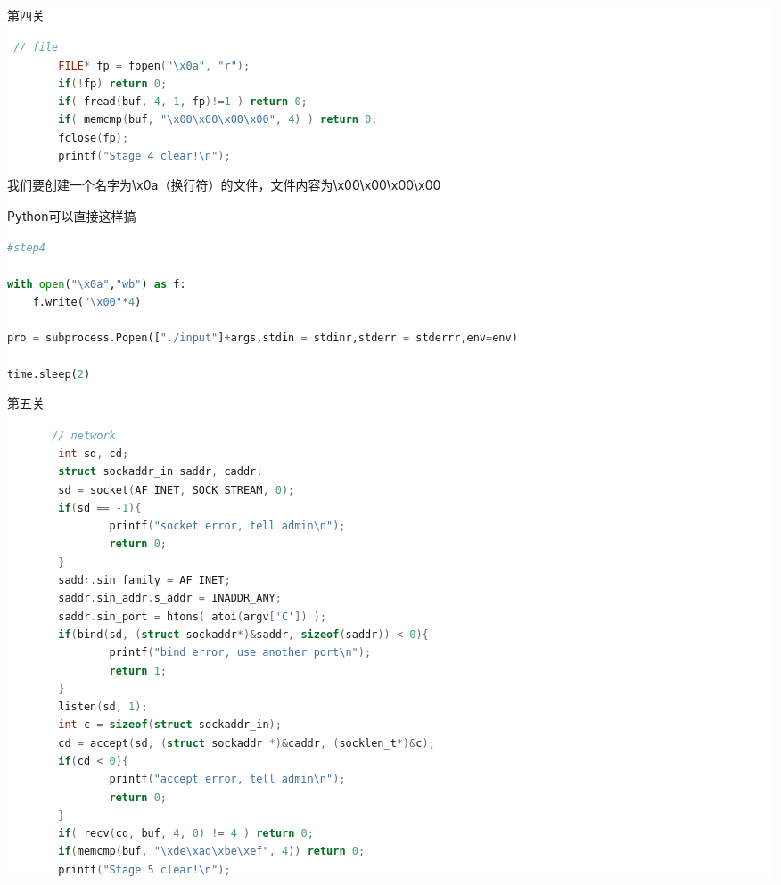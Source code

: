 第四关

```c
 // file
        FILE* fp = fopen("\x0a", "r");
        if(!fp) return 0;
        if( fread(buf, 4, 1, fp)!=1 ) return 0;
        if( memcmp(buf, "\x00\x00\x00\x00", 4) ) return 0;
        fclose(fp);
        printf("Stage 4 clear!\n");
```

我们要创建一个名字为\\x0a（换行符）的文件，文件内容为\\x00\\x00\\x00\\x00

Python可以直接这样搞

```Python
#step4

with open("\x0a","wb") as f:
	f.write("\x00"*4)

pro = subprocess.Popen(["./input"]+args,stdin = stdinr,stderr = stderrr,env=env)

time.sleep(2)
```

第五关

```c
       // network
        int sd, cd;
        struct sockaddr_in saddr, caddr;
        sd = socket(AF_INET, SOCK_STREAM, 0);
        if(sd == -1){
                printf("socket error, tell admin\n");
                return 0;
        }
        saddr.sin_family = AF_INET;
        saddr.sin_addr.s_addr = INADDR_ANY;
        saddr.sin_port = htons( atoi(argv['C']) );
        if(bind(sd, (struct sockaddr*)&saddr, sizeof(saddr)) < 0){
                printf("bind error, use another port\n");
                return 1;
        }
        listen(sd, 1);
        int c = sizeof(struct sockaddr_in);
        cd = accept(sd, (struct sockaddr *)&caddr, (socklen_t*)&c);
        if(cd < 0){
                printf("accept error, tell admin\n");
                return 0;
        }
        if( recv(cd, buf, 4, 0) != 4 ) return 0;
        if(memcmp(buf, "\xde\xad\xbe\xef", 4)) return 0;
        printf("Stage 5 clear!\n");
```
